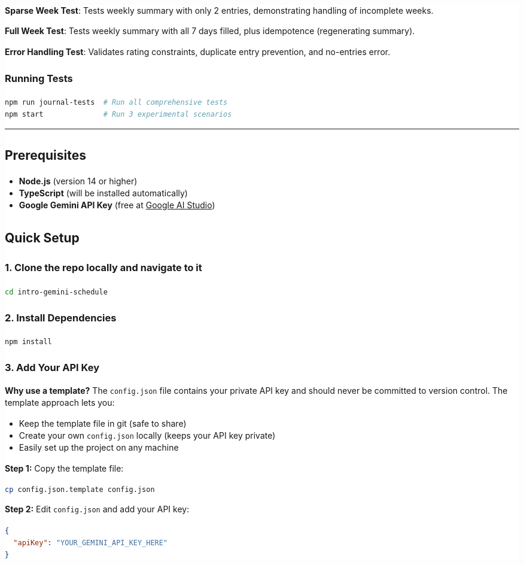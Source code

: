 **Sparse Week Test**: Tests weekly summary with only 2 entries, demonstrating handling of incomplete weeks.

**Full Week Test**: Tests weekly summary with all 7 days filled, plus idempotence (regenerating summary).

**Error Handling Test**: Validates rating constraints, duplicate entry prevention, and no-entries error.

### Running Tests

```bash
npm run journal-tests  # Run all comprehensive tests
npm start              # Run 3 experimental scenarios
```

---

## Prerequisites

- **Node.js** (version 14 or higher)
- **TypeScript** (will be installed automatically)
- **Google Gemini API Key** (free at [Google AI Studio](https://makersuite.google.com/app/apikey))

## Quick Setup

### 1. Clone the repo locally and navigate to it
```bash
cd intro-gemini-schedule
```

### 2. Install Dependencies

```bash
npm install
```

### 3. Add Your API Key

**Why use a template?** The `config.json` file contains your private API key and should never be committed to version control. The template approach lets you:
- Keep the template file in git (safe to share)
- Create your own `config.json` locally (keeps your API key private)
- Easily set up the project on any machine

**Step 1:** Copy the template file:
```bash
cp config.json.template config.json
```

**Step 2:** Edit `config.json` and add your API key:
```json
{
  "apiKey": "YOUR_GEMINI_API_KEY_HERE"
}
```

